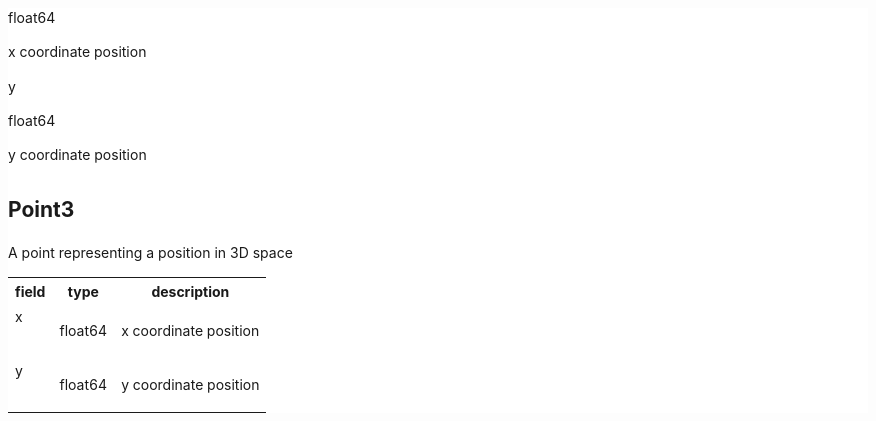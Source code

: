 float64

</td>
<td>

x coordinate position

</td>
</tr>
<tr>
<td>y</td>
<td>

float64

</td>
<td>

y coordinate position

</td>
</tr>
</table>

## Point3

A point representing a position in 3D space

<table>
  <tr>
    <th>field</th>
    <th>type</th>
    <th>description</th>
  </tr>
<tr>
<td>x</td>
<td>

float64

</td>
<td>

x coordinate position

</td>
</tr>
<tr>
<td>y</td>
<td>

float64

</td>
<td>

y coordinate position
